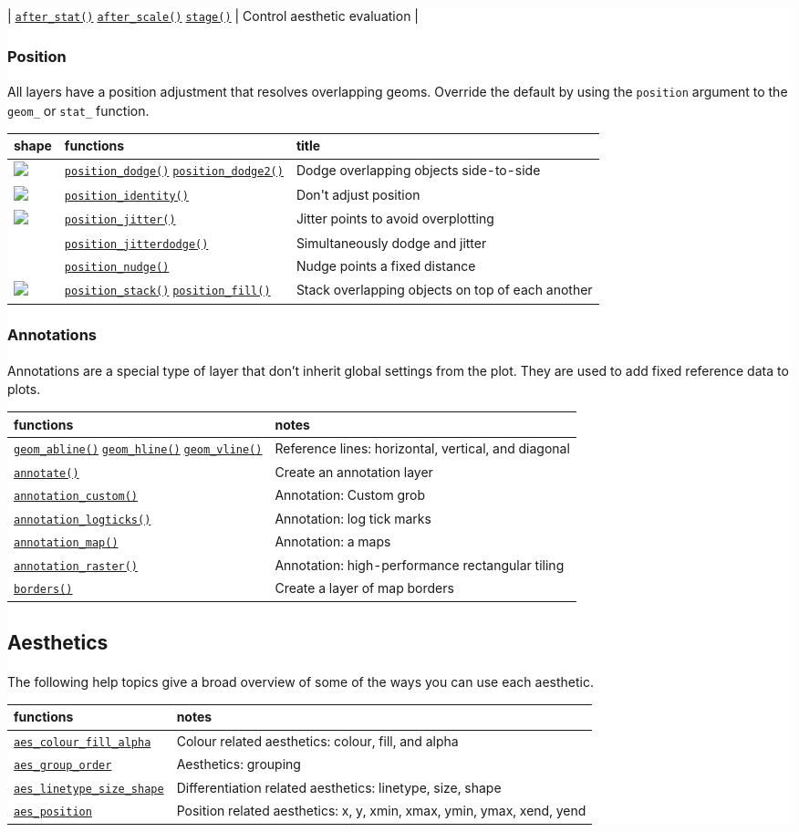 | [`after_stat()`](https://ggplot2.tidyverse.org/reference/aes_eval.html) [`after_scale()`](https://ggplot2.tidyverse.org/reference/aes_eval.html) [`stage()`](https://ggplot2.tidyverse.org/reference/aes_eval.html) | Control aesthetic evaluation |

### Position

 All layers have a position adjustment that resolves overlapping geoms. Override the default by using the `position` argument to the `geom_` or `stat_` function.

| shape | functions | title |
| :--- | :--- | :--- |
| [![](https://ggplot2.tidyverse.org/reference/icons/position_dodge.png)](https://ggplot2.tidyverse.org/reference/position_dodge.html) | [`position_dodge()`](https://ggplot2.tidyverse.org/reference/position_dodge.html) [`position_dodge2()`](https://ggplot2.tidyverse.org/reference/position_dodge.html) | Dodge overlapping objects side-to-side |
| [![](https://ggplot2.tidyverse.org/reference/icons/position_identity.png)](https://ggplot2.tidyverse.org/reference/position_identity.html) | [`position_identity()`](https://ggplot2.tidyverse.org/reference/position_identity.html) | Don't adjust position |
| [![](https://ggplot2.tidyverse.org/reference/icons/position_jitter.png)](https://ggplot2.tidyverse.org/reference/position_jitter.html) | [`position_jitter()`](https://ggplot2.tidyverse.org/reference/position_jitter.html) | Jitter points to avoid overplotting |
|  | [`position_jitterdodge()`](https://ggplot2.tidyverse.org/reference/position_jitterdodge.html) | Simultaneously dodge and jitter |
|  | [`position_nudge()`](https://ggplot2.tidyverse.org/reference/position_nudge.html) | Nudge points a fixed distance |
| [![](https://ggplot2.tidyverse.org/reference/icons/position_stack.png)](https://ggplot2.tidyverse.org/reference/position_stack.html) | [`position_stack()`](https://ggplot2.tidyverse.org/reference/position_stack.html) [`position_fill()`](https://ggplot2.tidyverse.org/reference/position_stack.html) | Stack overlapping objects on top of each another |

### Annotations

Annotations are a special type of layer that don’t inherit global settings from the plot. They are used to add fixed reference data to plots.

| functions | notes |
| :--- | :--- |
| [`geom_abline()`](https://ggplot2.tidyverse.org/reference/geom_abline.html) [`geom_hline()`](https://ggplot2.tidyverse.org/reference/geom_abline.html) [`geom_vline()`](https://ggplot2.tidyverse.org/reference/geom_abline.html) | Reference lines: horizontal, vertical, and diagonal |
| [`annotate()`](https://ggplot2.tidyverse.org/reference/annotate.html) | Create an annotation layer |
| [`annotation_custom()`](https://ggplot2.tidyverse.org/reference/annotation_custom.html) | Annotation: Custom grob |
| [`annotation_logticks()`](https://ggplot2.tidyverse.org/reference/annotation_logticks.html) | Annotation: log tick marks |
| [`annotation_map()`](https://ggplot2.tidyverse.org/reference/annotation_map.html) | Annotation: a maps |
| [`annotation_raster()`](https://ggplot2.tidyverse.org/reference/annotation_raster.html) | Annotation: high-performance rectangular tiling |
| [`borders()`](https://ggplot2.tidyverse.org/reference/borders.html) | Create a layer of map borders |

## Aesthetics

The following help topics give a broad overview of some of the ways you can use each aesthetic.

| functions | notes |
| :--- | :--- |
| [`aes_colour_fill_alpha`](https://ggplot2.tidyverse.org/reference/aes_colour_fill_alpha.html) | Colour related aesthetics: colour, fill, and alpha |
| [`aes_group_order`](https://ggplot2.tidyverse.org/reference/aes_group_order.html) | Aesthetics: grouping |
| [`aes_linetype_size_shape`](https://ggplot2.tidyverse.org/reference/aes_linetype_size_shape.html) | Differentiation related aesthetics: linetype, size, shape |
| [`aes_position`](https://ggplot2.tidyverse.org/reference/aes_position.html) | Position related aesthetics: x, y, xmin, xmax, ymin, ymax, xend, yend |
